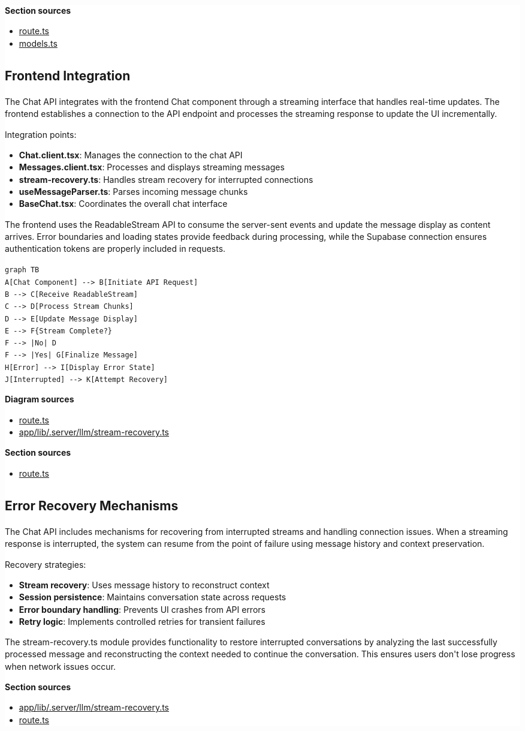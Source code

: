 **Section sources**
- [route.ts](file://app/api/chat/route.ts#L1-L71)
- [models.ts](file://lib/models.ts#L28-L98)

## Frontend Integration
The Chat API integrates with the frontend Chat component through a streaming interface that handles real-time updates. The frontend establishes a connection to the API endpoint and processes the streaming response to update the UI incrementally.

Integration points:
- **Chat.client.tsx**: Manages the connection to the chat API
- **Messages.client.tsx**: Processes and displays streaming messages
- **stream-recovery.ts**: Handles stream recovery for interrupted connections
- **useMessageParser.ts**: Parses incoming message chunks
- **BaseChat.tsx**: Coordinates the overall chat interface

The frontend uses the ReadableStream API to consume the server-sent events and update the message display as content arrives. Error boundaries and loading states provide feedback during processing, while the Supabase connection ensures authentication tokens are properly included in requests.

```mermaid
graph TB
A[Chat Component] --> B[Initiate API Request]
B --> C[Receive ReadableStream]
C --> D[Process Stream Chunks]
D --> E[Update Message Display]
E --> F{Stream Complete?}
F --> |No| D
F --> |Yes| G[Finalize Message]
H[Error] --> I[Display Error State]
J[Interrupted] --> K[Attempt Recovery]
```

**Diagram sources**
- [route.ts](file://app/api/chat/route.ts#L1-L71)
- [app/lib/.server/llm/stream-recovery.ts](file://apps/desktop/app/lib/.server/llm/stream-recovery.ts)

**Section sources**
- [route.ts](file://app/api/chat/route.ts#L1-L71)

## Error Recovery Mechanisms
The Chat API includes mechanisms for recovering from interrupted streams and handling connection issues. When a streaming response is interrupted, the system can resume from the point of failure using message history and context preservation.

Recovery strategies:
- **Stream recovery**: Uses message history to reconstruct context
- **Session persistence**: Maintains conversation state across requests
- **Error boundary handling**: Prevents UI crashes from API errors
- **Retry logic**: Implements controlled retries for transient failures

The stream-recovery.ts module provides functionality to restore interrupted conversations by analyzing the last successfully processed message and reconstructing the context needed to continue the conversation. This ensures users don't lose progress when network issues occur.

**Section sources**
- [app/lib/.server/llm/stream-recovery.ts](file://apps/desktop/app/lib/.server/llm/stream-recovery.ts)
- [route.ts](file://app/api/chat/route.ts#L1-L71)